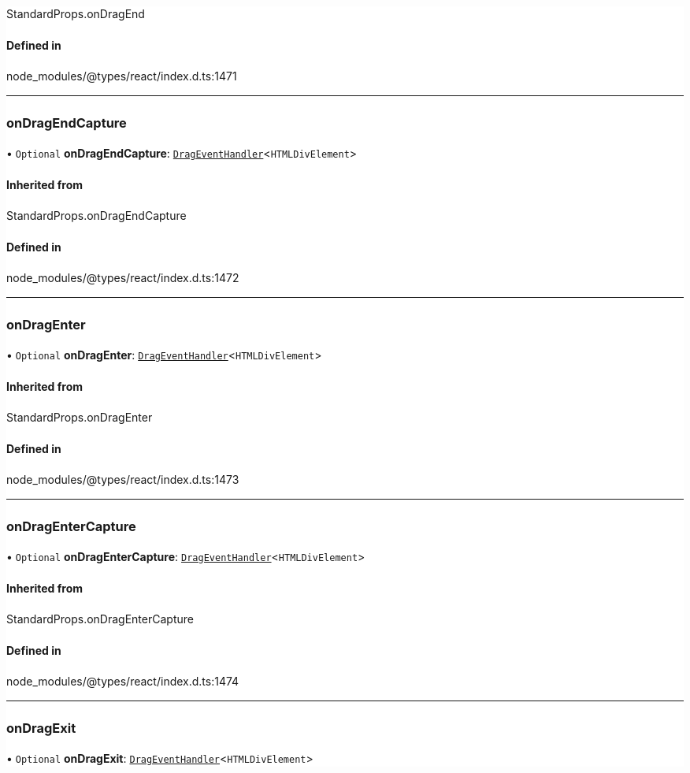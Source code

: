 StandardProps.onDragEnd

#### Defined in

node_modules/@types/react/index.d.ts:1471

___

### onDragEndCapture

• `Optional` **onDragEndCapture**: [`DragEventHandler`](../modules/components_Container._internal_.md#drageventhandler)<`HTMLDivElement`\>

#### Inherited from

StandardProps.onDragEndCapture

#### Defined in

node_modules/@types/react/index.d.ts:1472

___

### onDragEnter

• `Optional` **onDragEnter**: [`DragEventHandler`](../modules/components_Container._internal_.md#drageventhandler)<`HTMLDivElement`\>

#### Inherited from

StandardProps.onDragEnter

#### Defined in

node_modules/@types/react/index.d.ts:1473

___

### onDragEnterCapture

• `Optional` **onDragEnterCapture**: [`DragEventHandler`](../modules/components_Container._internal_.md#drageventhandler)<`HTMLDivElement`\>

#### Inherited from

StandardProps.onDragEnterCapture

#### Defined in

node_modules/@types/react/index.d.ts:1474

___

### onDragExit

• `Optional` **onDragExit**: [`DragEventHandler`](../modules/components_Container._internal_.md#drageventhandler)<`HTMLDivElement`\>
